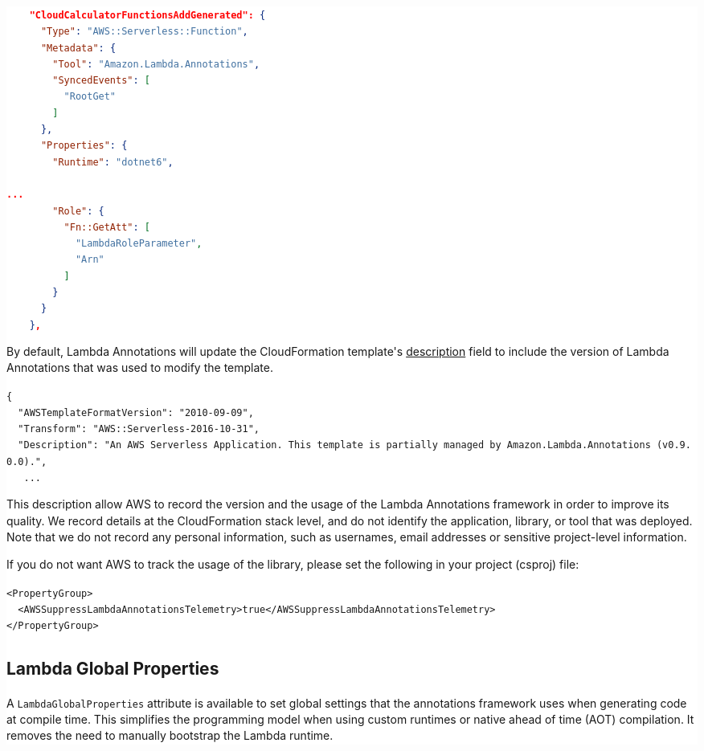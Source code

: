 ```json
    "CloudCalculatorFunctionsAddGenerated": {
      "Type": "AWS::Serverless::Function",
      "Metadata": {
        "Tool": "Amazon.Lambda.Annotations",
        "SyncedEvents": [
          "RootGet"
        ]
      },
      "Properties": {
        "Runtime": "dotnet6",

...
        "Role": {
          "Fn::GetAtt": [
            "LambdaRoleParameter",
            "Arn"
          ]
        }
      }
    },
```

By default, Lambda Annotations will update the CloudFormation template's [description](https://docs.aws.amazon.com/AWSCloudFormation/latest/UserGuide/template-description-structure.html) 
field to include the version of Lambda Annotations that was used to modify the template.
```
{
  "AWSTemplateFormatVersion": "2010-09-09",
  "Transform": "AWS::Serverless-2016-10-31",
  "Description": "An AWS Serverless Application. This template is partially managed by Amazon.Lambda.Annotations (v0.9.0.0).",
   ...
```

This description allow AWS to record the version and the usage of the Lambda Annotations framework in order to improve its quality. We record details at the CloudFormation stack level, and do not identify the application, library, or tool that was deployed. Note that we do not record any personal information, such as usernames, email addresses or sensitive project-level information. 

If you do not want AWS to track the usage of the library, please set the following in your project (csproj) file:
```
<PropertyGroup>
  <AWSSuppressLambdaAnnotationsTelemetry>true</AWSSuppressLambdaAnnotationsTelemetry>
</PropertyGroup>
```

## Lambda Global Properties

A `LambdaGlobalProperties` attribute is available to set global settings that the annotations framework uses when generating code at compile time. This simplifies the programming model when using custom runtimes or native ahead of time (AOT) compilation. It removes the need to manually bootstrap the Lambda runtime.
